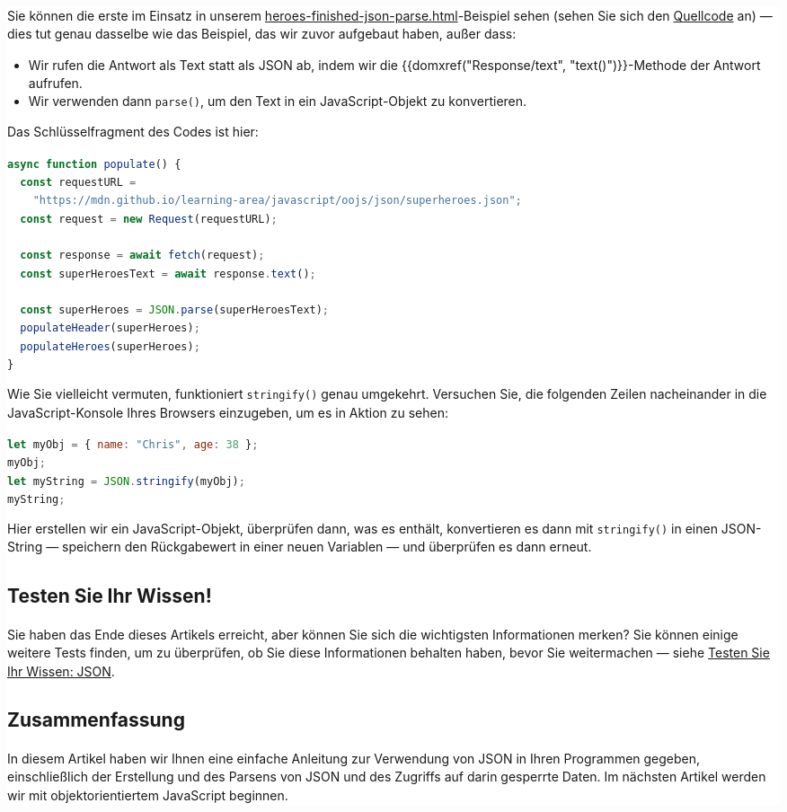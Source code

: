 Sie können die erste im Einsatz in unserem [heroes-finished-json-parse.html](https://mdn.github.io/learning-area/javascript/oojs/json/heroes-finished-json-parse.html)-Beispiel sehen (sehen Sie sich den [Quellcode](https://github.com/mdn/learning-area/blob/main/javascript/oojs/json/heroes-finished-json-parse.html) an) — dies tut genau dasselbe wie das Beispiel, das wir zuvor aufgebaut haben, außer dass:

- Wir rufen die Antwort als Text statt als JSON ab, indem wir die {{domxref("Response/text", "text()")}}-Methode der Antwort aufrufen.
- Wir verwenden dann `parse()`, um den Text in ein JavaScript-Objekt zu konvertieren.

Das Schlüsselfragment des Codes ist hier:

```js
async function populate() {
  const requestURL =
    "https://mdn.github.io/learning-area/javascript/oojs/json/superheroes.json";
  const request = new Request(requestURL);

  const response = await fetch(request);
  const superHeroesText = await response.text();

  const superHeroes = JSON.parse(superHeroesText);
  populateHeader(superHeroes);
  populateHeroes(superHeroes);
}
```

Wie Sie vielleicht vermuten, funktioniert `stringify()` genau umgekehrt. Versuchen Sie, die folgenden Zeilen nacheinander in die JavaScript-Konsole Ihres Browsers einzugeben, um es in Aktion zu sehen:

```js
let myObj = { name: "Chris", age: 38 };
myObj;
let myString = JSON.stringify(myObj);
myString;
```

Hier erstellen wir ein JavaScript-Objekt, überprüfen dann, was es enthält, konvertieren es dann mit `stringify()` in einen JSON-String — speichern den Rückgabewert in einer neuen Variablen — und überprüfen es dann erneut.

## Testen Sie Ihr Wissen!

Sie haben das Ende dieses Artikels erreicht, aber können Sie sich die wichtigsten Informationen merken? Sie können einige weitere Tests finden, um zu überprüfen, ob Sie diese Informationen behalten haben, bevor Sie weitermachen — siehe [Testen Sie Ihr Wissen: JSON](/de/docs/Learn/JavaScript/Objects/Test_your_skills:_JSON).

## Zusammenfassung

In diesem Artikel haben wir Ihnen eine einfache Anleitung zur Verwendung von JSON in Ihren Programmen gegeben, einschließlich der Erstellung und des Parsens von JSON und des Zugriffs auf darin gesperrte Daten. Im nächsten Artikel werden wir mit objektorientiertem JavaScript beginnen.
